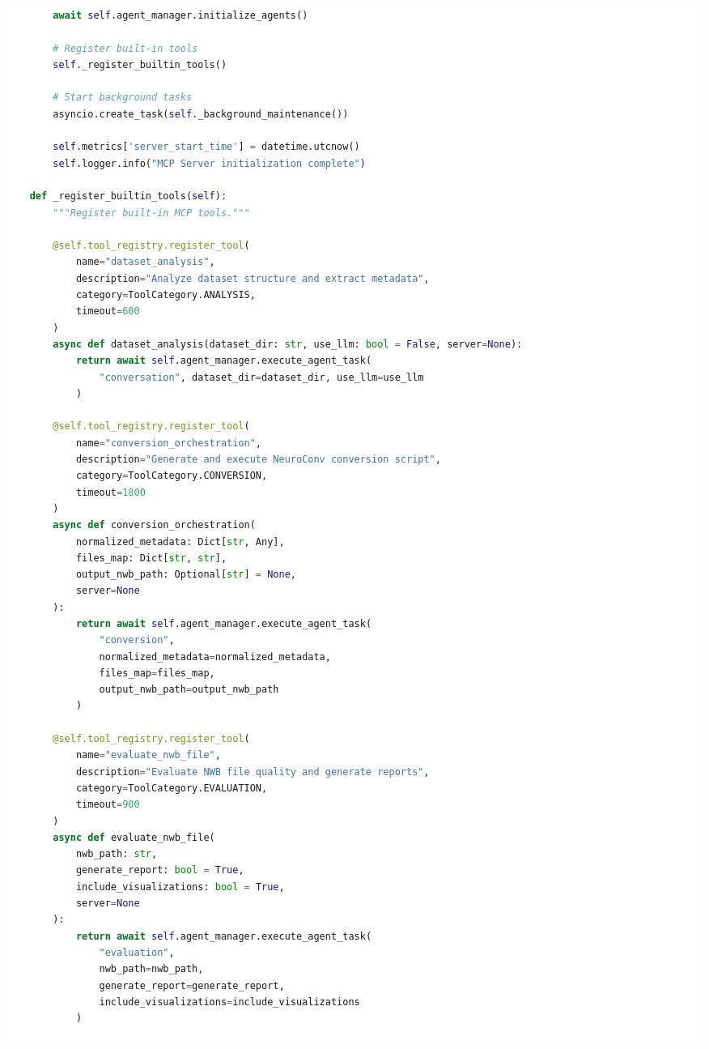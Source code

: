 ```python
        await self.agent_manager.initialize_agents()
        
        # Register built-in tools
        self._register_builtin_tools()
        
        # Start background tasks
        asyncio.create_task(self._background_maintenance())
        
        self.metrics['server_start_time'] = datetime.utcnow()
        self.logger.info("MCP Server initialization complete")
    
    def _register_builtin_tools(self):
        """Register built-in MCP tools."""
        
        @self.tool_registry.register_tool(
            name="dataset_analysis",
            description="Analyze dataset structure and extract metadata",
            category=ToolCategory.ANALYSIS,
            timeout=600
        )
        async def dataset_analysis(dataset_dir: str, use_llm: bool = False, server=None):
            return await self.agent_manager.execute_agent_task(
                "conversation", dataset_dir=dataset_dir, use_llm=use_llm
            )
        
        @self.tool_registry.register_tool(
            name="conversion_orchestration",
            description="Generate and execute NeuroConv conversion script",
            category=ToolCategory.CONVERSION,
            timeout=1800
        )
        async def conversion_orchestration(
            normalized_metadata: Dict[str, Any],
            files_map: Dict[str, str],
            output_nwb_path: Optional[str] = None,
            server=None
        ):
            return await self.agent_manager.execute_agent_task(
                "conversion",
                normalized_metadata=normalized_metadata,
                files_map=files_map,
                output_nwb_path=output_nwb_path
            )
        
        @self.tool_registry.register_tool(
            name="evaluate_nwb_file",
            description="Evaluate NWB file quality and generate reports",
            category=ToolCategory.EVALUATION,
            timeout=900
        )
        async def evaluate_nwb_file(
            nwb_path: str,
            generate_report: bool = True,
            include_visualizations: bool = True,
            server=None
        ):
            return await self.agent_manager.execute_agent_task(
                "evaluation",
                nwb_path=nwb_path,
                generate_report=generate_report,
                include_visualizations=include_visualizations
            )
    
```